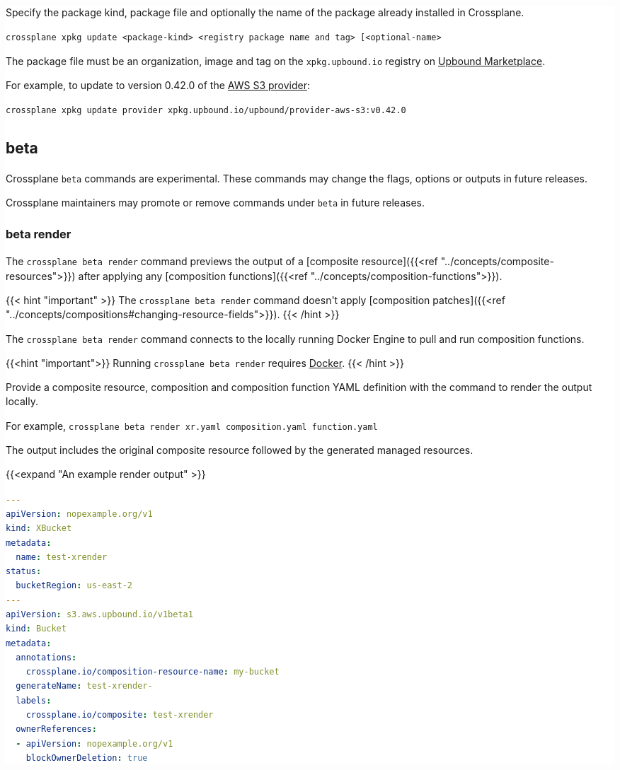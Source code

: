 Specify the package kind, package file and optionally the name of the package 
already installed in Crossplane.

`crossplane xpkg update <package-kind> <registry package name and tag> [<optional-name>`

The package file must be an organization, image and tag on the `xpkg.upbound.io`
registry on [Upbound Marketplace](https://marketplace.upbound.io/).

For example, to update to version 0.42.0 of the 
[AWS S3 provider](https://marketplace.upbound.io/providers/upbound/provider-aws-s3/v0.42.0):

`crossplane xpkg update provider xpkg.upbound.io/upbound/provider-aws-s3:v0.42.0`


## beta

Crossplane `beta` commands are experimental. These commands may change the 
flags, options or outputs in future releases. 

Crossplane maintainers may promote or remove commands under `beta` in future 
releases.

### beta render 

The `crossplane beta render` command previews the output of a 
[composite resource]({{<ref "../concepts/composite-resources">}}) after applying 
any [composition functions]({{<ref "../concepts/composition-functions">}}).

{{< hint "important" >}}
The `crossplane beta render` command doesn't apply 
[composition patches]({{<ref "../concepts/compositions#changing-resource-fields">}}).
{{< /hint >}}

The `crossplane beta render` command connects to the locally running Docker 
Engine to pull and run composition functions. 

{{<hint "important">}} 
Running `crossplane beta render` requires [Docker](https://www.docker.com/).
{{< /hint >}}

Provide a composite resource, composition and composition function YAML 
definition with the command to render the output locally. 

For example, 
`crossplane beta render xr.yaml composition.yaml function.yaml`

The output includes the original composite resource followed by the generated 
managed resources. 

{{<expand "An example render output" >}}
```yaml
---
apiVersion: nopexample.org/v1
kind: XBucket
metadata:
  name: test-xrender
status:
  bucketRegion: us-east-2
---
apiVersion: s3.aws.upbound.io/v1beta1
kind: Bucket
metadata:
  annotations:
    crossplane.io/composition-resource-name: my-bucket
  generateName: test-xrender-
  labels:
    crossplane.io/composite: test-xrender
  ownerReferences:
  - apiVersion: nopexample.org/v1
    blockOwnerDeletion: true
```
